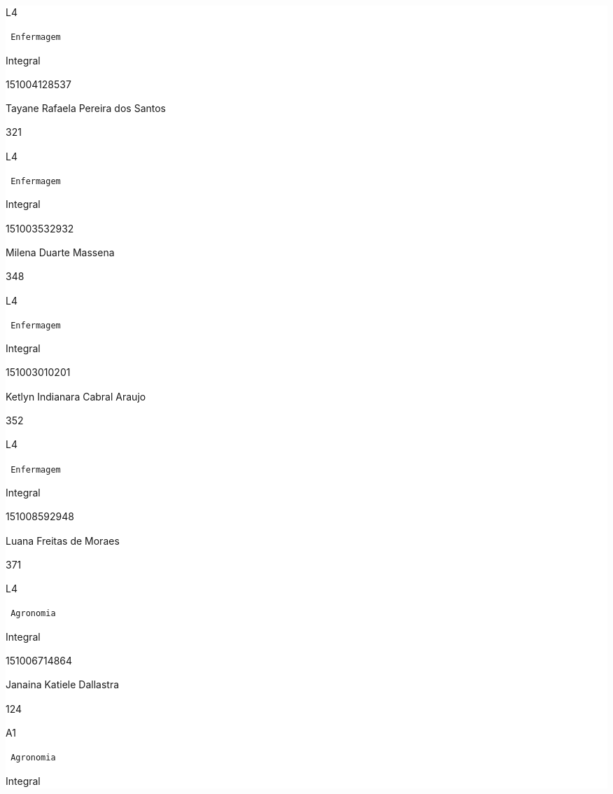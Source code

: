    L4

     Enfermagem

   Integral

   151004128537

   Tayane Rafaela Pereira dos Santos

   321

   L4

     Enfermagem

   Integral

   151003532932

   Milena Duarte Massena

   348

   L4

     Enfermagem

   Integral

   151003010201

   Ketlyn Indianara Cabral Araujo

   352

   L4

     Enfermagem

   Integral

   151008592948

   Luana Freitas de Moraes

   371

   L4

     Agronomia

   Integral

   151006714864

   Janaina Katiele Dallastra

   124

   A1

     Agronomia

   Integral
